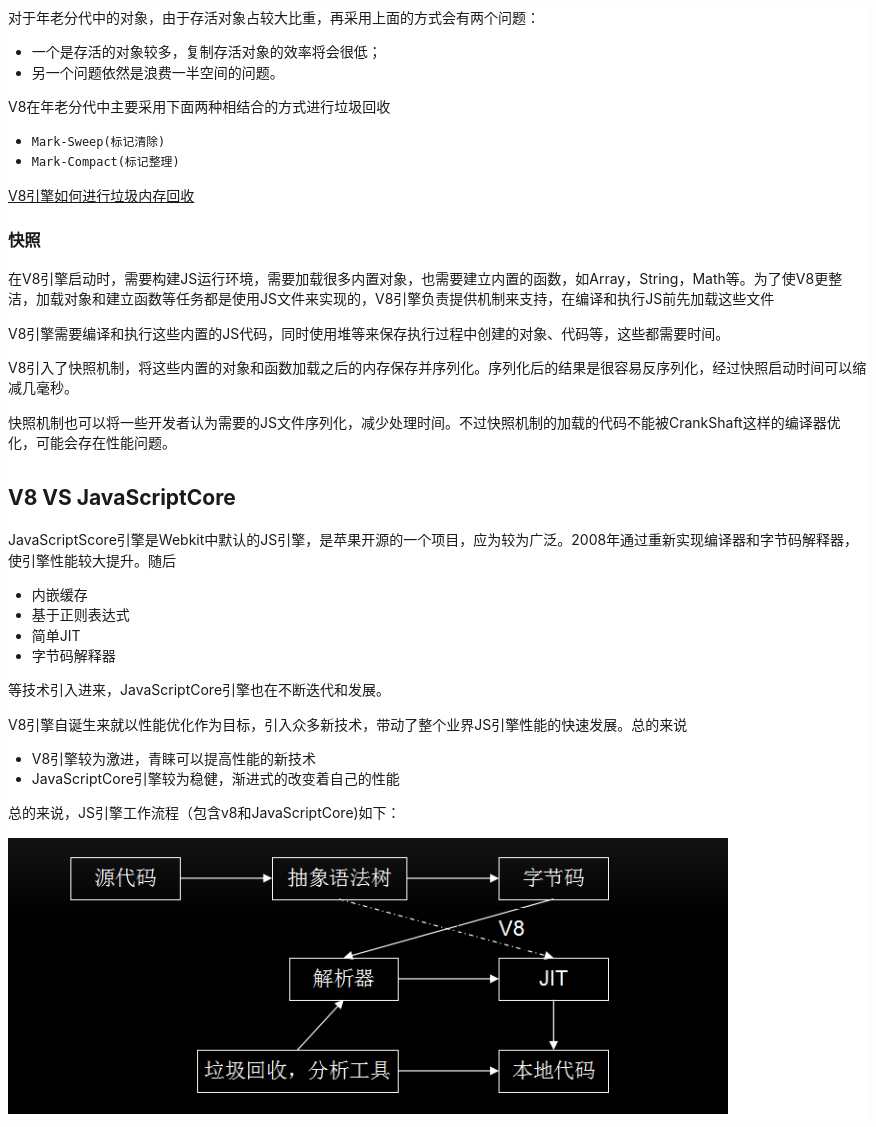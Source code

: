 对于年老分代中的对象，由于存活对象占较大比重，再采用上面的方式会有两个问题：

+ 一个是存活的对象较多，复制存活对象的效率将会很低；
+ 另一个问题依然是浪费一半空间的问题。

V8在年老分代中主要采用下面两种相结合的方式进行垃圾回收

+ `Mark-Sweep(标记清除)`
+ `Mark-Compact(标记整理)`

[V8引擎如何进行垃圾内存回收](https://www.yuque.com/kenguba/upkpls/uld49q#sy4MA)

### 快照

在V8引擎启动时，需要构建JS运行环境，需要加载很多内置对象，也需要建立内置的函数，如Array，String，Math等。为了使V8更整洁，加载对象和建立函数等任务都是使用JS文件来实现的，V8引擎负责提供机制来支持，在编译和执行JS前先加载这些文件

V8引擎需要编译和执行这些内置的JS代码，同时使用堆等来保存执行过程中创建的对象、代码等，这些都需要时间。

V8引入了快照机制，将这些内置的对象和函数加载之后的内存保存并序列化。序列化后的结果是很容易反序列化，经过快照启动时间可以缩减几毫秒。

快照机制也可以将一些开发者认为需要的JS文件序列化，减少处理时间。不过快照机制的加载的代码不能被CrankShaft这样的编译器优化，可能会存在性能问题。

## V8 VS JavaScriptCore

JavaScriptScore引擎是Webkit中默认的JS引擎，是苹果开源的一个项目，应为较为广泛。2008年通过重新实现编译器和字节码解释器，使引擎性能较大提升。随后

+ 内嵌缓存
+ 基于正则表达式
+ 简单JIT
+ 字节码解释器

等技术引入进来，JavaScriptCore引擎也在不断迭代和发展。

V8引擎自诞生来就以性能优化作为目标，引入众多新技术，带动了整个业界JS引擎性能的快速发展。总的来说

+ V8引擎较为激进，青睐可以提高性能的新技术
+ JavaScriptCore引擎较为稳健，渐进式的改变着自己的性能

总的来说，JS引擎工作流程（包含v8和JavaScriptCore)如下：

![JS引擎工作流程](../public/images/2021-8-9-浏览器V8引擎/12.png)

